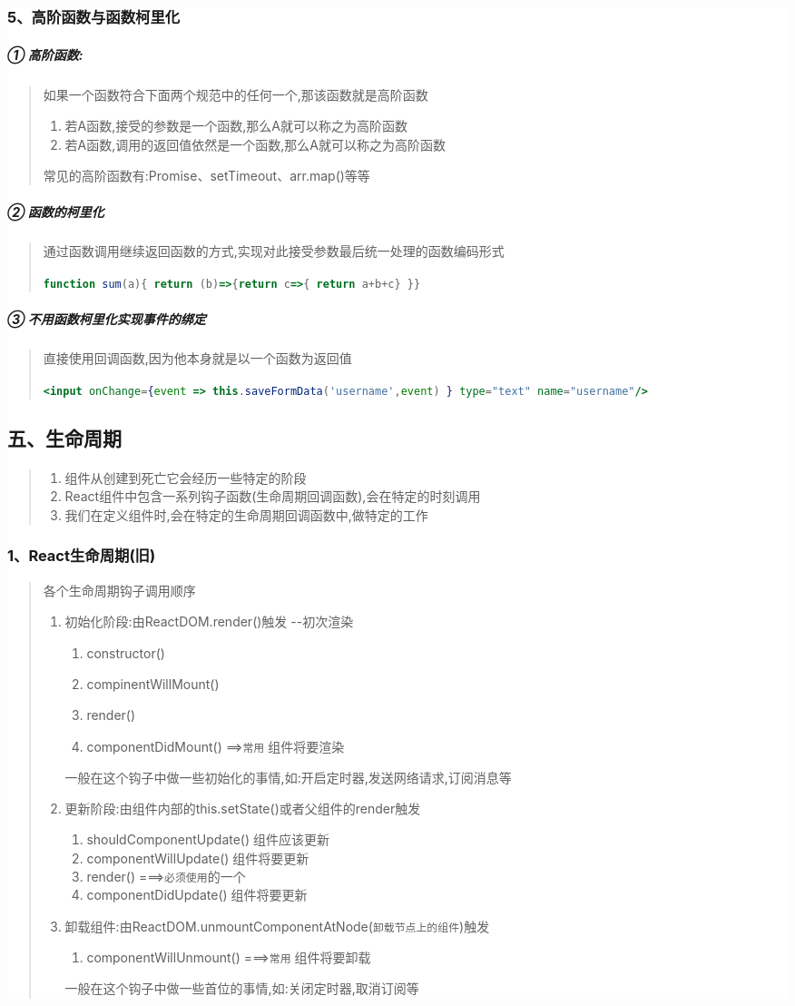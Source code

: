 ### 5、高阶函数与函数柯里化

##### ① 高阶函数:

>如果一个函数符合下面两个规范中的任何一个,那该函数就是高阶函数
>
>1. 若A函数,接受的参数是一个函数,那么A就可以称之为高阶函数
>2. 若A函数,调用的返回值依然是一个函数,那么A就可以称之为高阶函数
>
>常见的高阶函数有:Promise、setTimeout、arr.map()等等 

##### ② 函数的柯里化

>通过函数调用继续返回函数的方式,实现对此接受参数最后统一处理的函数编码形式
>
>```js
>function sum(a){ return (b)=>{return c=>{ return a+b+c} }}
>```

##### ③ 不用函数柯里化实现事件的绑定

>直接使用回调函数,因为他本身就是以一个函数为返回值
>
>```jsx
><input onChange={event => this.saveFormData('username',event) } type="text" name="username"/>
>```



## 五、生命周期

>1. 组件从创建到死亡它会经历一些特定的阶段
>2. React组件中包含一系列钩子函数(生命周期回调函数),会在特定的时刻调用
>3. 我们在定义组件时,会在特定的生命周期回调函数中,做特定的工作

### 1、React生命周期(旧)

>各个生命周期钩子调用顺序
>
>1. 初始化阶段:由ReactDOM.render()触发 --初次渲染
>
>      1. constructor()
>
>      2. compinentWillMount()
>
>      3. render()
>
>      4. componentDidMount() ==>`常用` 组件将要渲染
>
>    一般在这个钩子中做一些初始化的事情,如:开启定时器,发送网络请求,订阅消息等
>
>2. 更新阶段:由组件内部的this.setState()或者父组件的render触发
>
>      1. shouldComponentUpdate() 组件应该更新
>      2. componentWillUpdate() 组件将要更新
>      3. render()   ===>`必须使用`的一个
>      4. componentDidUpdate() 组件将要更新
>
>3. 卸载组件:由ReactDOM.unmountComponentAtNode(`卸载节点上的组件`)触发
>
>      1. componentWillUnmount() ===>`常用` 组件将要卸载
>
>    一般在这个钩子中做一些首位的事情,如:关闭定时器,取消订阅等
